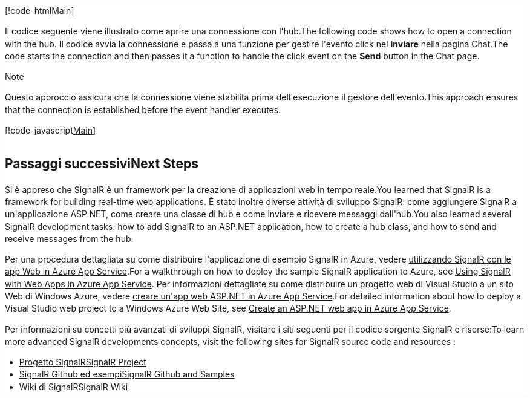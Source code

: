 [!code-html[Main](tutorial-getting-started-with-signalr-and-mvc/samples/sample7.html)]

<span data-ttu-id="21518-219">Il codice seguente viene illustrato come aprire una connessione con l'hub.</span><span class="sxs-lookup"><span data-stu-id="21518-219">The following code shows how to open a connection with the hub.</span></span> <span data-ttu-id="21518-220">Il codice avvia la connessione e passa a una funzione per gestire l'evento click nel **inviare** nella pagina Chat.</span><span class="sxs-lookup"><span data-stu-id="21518-220">The code starts the connection and then passes it a function to handle the click event on the **Send** button in the Chat page.</span></span>

> [!NOTE]
> <span data-ttu-id="21518-221">Questo approccio assicura che la connessione viene stabilita prima dell'esecuzione il gestore dell'evento.</span><span class="sxs-lookup"><span data-stu-id="21518-221">This approach ensures that the connection is established before the event handler executes.</span></span>


[!code-javascript[Main](tutorial-getting-started-with-signalr-and-mvc/samples/sample8.js)]

<a id="next"></a>

## <a name="next-steps"></a><span data-ttu-id="21518-222">Passaggi successivi</span><span class="sxs-lookup"><span data-stu-id="21518-222">Next Steps</span></span>

<span data-ttu-id="21518-223">Si è appreso che SignalR è un framework per la creazione di applicazioni web in tempo reale.</span><span class="sxs-lookup"><span data-stu-id="21518-223">You learned that SignalR is a framework for building real-time web applications.</span></span> <span data-ttu-id="21518-224">È stato inoltre diverse attività di sviluppo SignalR: come aggiungere SignalR a un'applicazione ASP.NET, come creare una classe di hub e come inviare e ricevere messaggi dall'hub.</span><span class="sxs-lookup"><span data-stu-id="21518-224">You also learned several SignalR development tasks: how to add SignalR to an ASP.NET application, how to create a hub class, and how to send and receive messages from the hub.</span></span>

<span data-ttu-id="21518-225">Per una procedura dettagliata su come distribuire l'applicazione di esempio SignalR in Azure, vedere [utilizzando SignalR con le app Web in Azure App Service](../deployment/using-signalr-with-azure-web-sites.md).</span><span class="sxs-lookup"><span data-stu-id="21518-225">For a walkthrough on how to deploy the sample SignalR application to Azure, see [Using SignalR with Web Apps in Azure App Service](../deployment/using-signalr-with-azure-web-sites.md).</span></span> <span data-ttu-id="21518-226">Per informazioni dettagliate su come distribuire un progetto web di Visual Studio a un sito Web di Windows Azure, vedere [creare un'app web ASP.NET in Azure App Service](https://azure.microsoft.com/documentation/articles/web-sites-dotnet-get-started/).</span><span class="sxs-lookup"><span data-stu-id="21518-226">For detailed information about how to deploy a Visual Studio web project to a Windows Azure Web Site, see [Create an ASP.NET web app in Azure App Service](https://azure.microsoft.com/documentation/articles/web-sites-dotnet-get-started/).</span></span>

<span data-ttu-id="21518-227">Per informazioni su concetti più avanzati di sviluppi SignalR, visitare i siti seguenti per il codice sorgente SignalR e risorse:</span><span class="sxs-lookup"><span data-stu-id="21518-227">To learn more advanced SignalR developments concepts, visit the following sites for SignalR source code and resources :</span></span>

- [<span data-ttu-id="21518-228">Progetto SignalR</span><span class="sxs-lookup"><span data-stu-id="21518-228">SignalR Project</span></span>](http://signalr.net)
- [<span data-ttu-id="21518-229">SignalR Github ed esempi</span><span class="sxs-lookup"><span data-stu-id="21518-229">SignalR Github and Samples</span></span>](https://github.com/SignalR/SignalR)
- [<span data-ttu-id="21518-230">Wiki di SignalR</span><span class="sxs-lookup"><span data-stu-id="21518-230">SignalR Wiki</span></span>](https://github.com/SignalR/SignalR/wiki)
